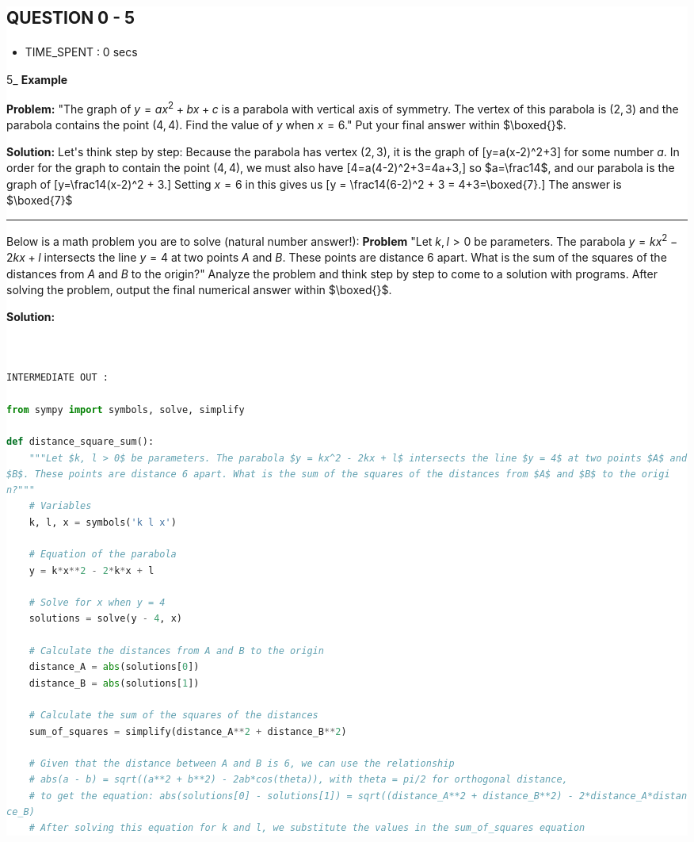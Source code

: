 

## QUESTION 0 - 5 
- TIME_SPENT : 0 secs

5_
**Example**

**Problem:** 
"The graph of $y=ax^2 + bx + c$ is a parabola with vertical axis of symmetry.  The vertex of this parabola is $(2,3)$ and the parabola contains the point $(4,4)$.  Find the value of $y$ when $x=6$."
Put your final answer within $\boxed{}$.

**Solution:** 
Let's think step by step:
Because the parabola has vertex $(2,3)$, it is the graph of  \[y=a(x-2)^2+3\] for some number $a$.  In order for the graph to contain the point $(4,4)$, we must also have  \[4=a(4-2)^2+3=4a+3,\] so $a=\frac14$, and our parabola is the graph of \[y=\frac14(x-2)^2 + 3.\] Setting $x=6$ in this gives us  \[y = \frac14(6-2)^2 + 3 = 4+3=\boxed{7}.\] The answer is $\boxed{7}$


---

Below is a math problem you are to solve (natural number answer!):
**Problem**
"Let $k, l > 0$ be parameters. The parabola $y = kx^2 - 2kx + l$ intersects the line $y = 4$ at two points $A$ and $B$. These points are distance 6 apart. What is the sum of the squares of the distances from $A$ and $B$ to the origin?"
Analyze the problem and think step by step to come to a solution with programs. After solving the problem, output the final numerical answer within $\boxed{}$.

**Solution:**


```python


INTERMEDIATE OUT :

from sympy import symbols, solve, simplify

def distance_square_sum():
    """Let $k, l > 0$ be parameters. The parabola $y = kx^2 - 2kx + l$ intersects the line $y = 4$ at two points $A$ and $B$. These points are distance 6 apart. What is the sum of the squares of the distances from $A$ and $B$ to the origin?"""
    # Variables
    k, l, x = symbols('k l x')

    # Equation of the parabola
    y = k*x**2 - 2*k*x + l

    # Solve for x when y = 4
    solutions = solve(y - 4, x)

    # Calculate the distances from A and B to the origin
    distance_A = abs(solutions[0])
    distance_B = abs(solutions[1])

    # Calculate the sum of the squares of the distances
    sum_of_squares = simplify(distance_A**2 + distance_B**2)

    # Given that the distance between A and B is 6, we can use the relationship
    # abs(a - b) = sqrt((a**2 + b**2) - 2ab*cos(theta)), with theta = pi/2 for orthogonal distance,
    # to get the equation: abs(solutions[0] - solutions[1]) = sqrt((distance_A**2 + distance_B**2) - 2*distance_A*distance_B)
    # After solving this equation for k and l, we substitute the values in the sum_of_squares equation
```